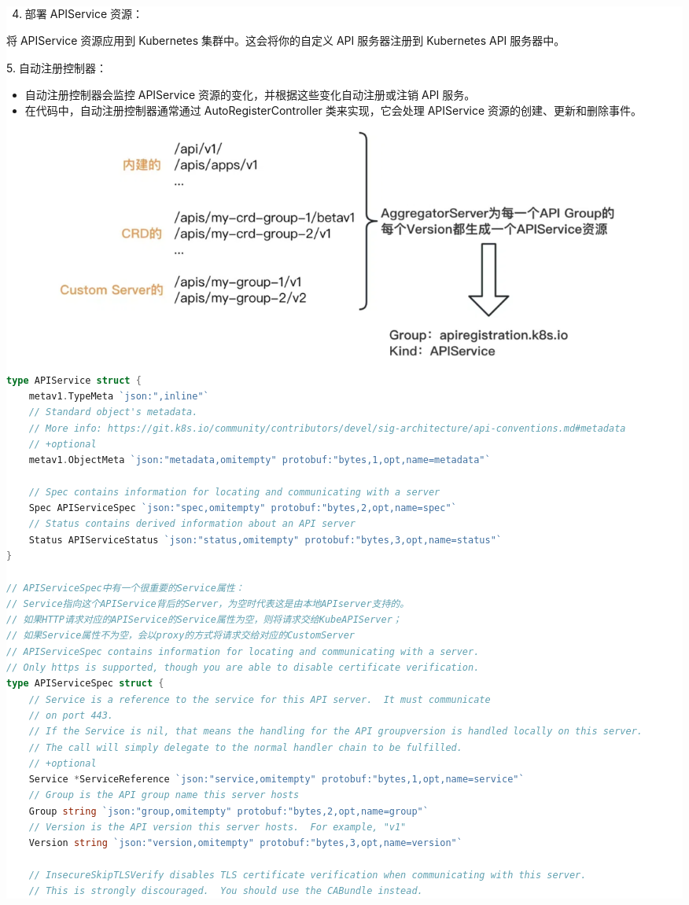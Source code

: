 
4. 部署 APIService 资源：

将 APIService 资源应用到 Kubernetes 集群中。这会将你的自定义 API 服务器注册到 Kubernetes API 服务器中。

5\.  自动注册控制器：

* 自动注册控制器会监控 APIService 资源的变化，并根据这些变化自动注册或注销 API 服务。
* 在代码中，自动注册控制器通常通过 AutoRegisterController 类来实现，它会处理 APIService 资源的创建、更新和删除事件。

<figure><img src="../../.gitbook/assets/image (58).png" alt=""><figcaption></figcaption></figure>

```go
type APIService struct {
	metav1.TypeMeta `json:",inline"`
	// Standard object's metadata.
	// More info: https://git.k8s.io/community/contributors/devel/sig-architecture/api-conventions.md#metadata
	// +optional
	metav1.ObjectMeta `json:"metadata,omitempty" protobuf:"bytes,1,opt,name=metadata"`

	// Spec contains information for locating and communicating with a server
	Spec APIServiceSpec `json:"spec,omitempty" protobuf:"bytes,2,opt,name=spec"`
	// Status contains derived information about an API server
	Status APIServiceStatus `json:"status,omitempty" protobuf:"bytes,3,opt,name=status"`
}

// APIServiceSpec中有一个很重要的Service属性：
// Service指向这个APIService背后的Server，为空时代表这是由本地APIserver支持的。
// 如果HTTP请求对应的APIService的Service属性为空，则将请求交给KubeAPIServer；
// 如果Service属性不为空，会以proxy的方式将请求交给对应的CustomServer 
// APIServiceSpec contains information for locating and communicating with a server.
// Only https is supported, though you are able to disable certificate verification.
type APIServiceSpec struct {
	// Service is a reference to the service for this API server.  It must communicate
	// on port 443.
	// If the Service is nil, that means the handling for the API groupversion is handled locally on this server.
	// The call will simply delegate to the normal handler chain to be fulfilled.
	// +optional
	Service *ServiceReference `json:"service,omitempty" protobuf:"bytes,1,opt,name=service"`
	// Group is the API group name this server hosts
	Group string `json:"group,omitempty" protobuf:"bytes,2,opt,name=group"`
	// Version is the API version this server hosts.  For example, "v1"
	Version string `json:"version,omitempty" protobuf:"bytes,3,opt,name=version"`

	// InsecureSkipTLSVerify disables TLS certificate verification when communicating with this server.
	// This is strongly discouraged.  You should use the CABundle instead.
```